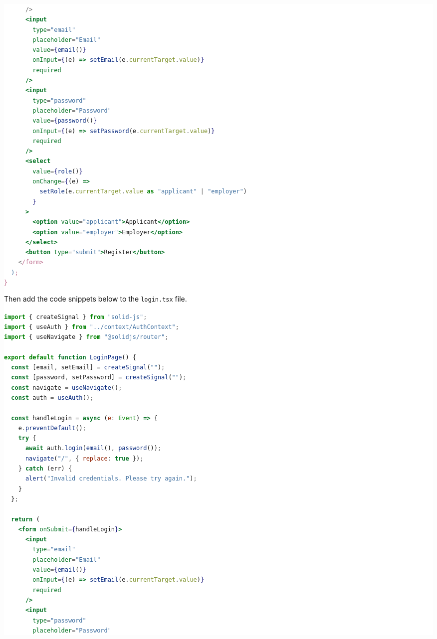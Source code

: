 ```jsx
      />
      <input
        type="email"
        placeholder="Email"
        value={email()}
        onInput={(e) => setEmail(e.currentTarget.value)}
        required
      />
      <input
        type="password"
        placeholder="Password"
        value={password()}
        onInput={(e) => setPassword(e.currentTarget.value)}
        required
      />
      <select
        value={role()}
        onChange={(e) =>
          setRole(e.currentTarget.value as "applicant" | "employer")
        }
      >
        <option value="applicant">Applicant</option>
        <option value="employer">Employer</option>
      </select>
      <button type="submit">Register</button>
    </form>
  );
}
```
Then add the code snippets below to the `login.tsx` file.

```jsx
import { createSignal } from "solid-js";
import { useAuth } from "../context/AuthContext";
import { useNavigate } from "@solidjs/router";

export default function LoginPage() {
  const [email, setEmail] = createSignal("");
  const [password, setPassword] = createSignal("");
  const navigate = useNavigate();
  const auth = useAuth();

  const handleLogin = async (e: Event) => {
    e.preventDefault();
    try {
      await auth.login(email(), password());
      navigate("/", { replace: true });
    } catch (err) {
      alert("Invalid credentials. Please try again.");
    }
  };

  return (
    <form onSubmit={handleLogin}>
      <input
        type="email"
        placeholder="Email"
        value={email()}
        onInput={(e) => setEmail(e.currentTarget.value)}
        required
      />
      <input
        type="password"
        placeholder="Password"
```